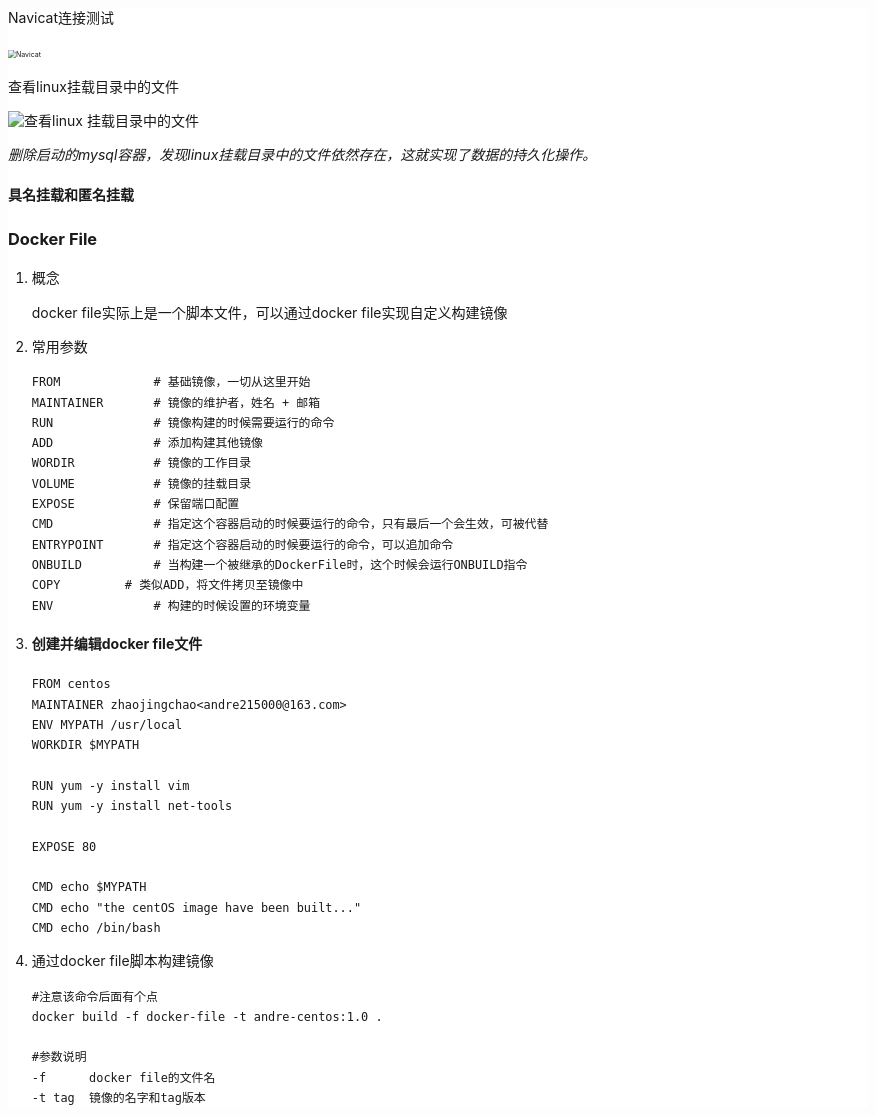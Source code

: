 Navicat连接测试

<img src="https://i.loli.net/2020/08/08/BFNaH61pmt3zyVl.png" alt="Navicat" style="zoom:50%;" />

查看linux挂载目录中的文件

![查看linux 挂载目录中的文件](https://i.loli.net/2020/08/08/2qIW6mwZ3jFHXf5.png)

*删除启动的mysql容器，发现linux挂载目录中的文件依然存在，这就实现了数据的持久化操作。*

#### 具名挂载和匿名挂载

### Docker File

1. 概念

   docker file实际上是一个脚本文件，可以通过docker file实现自定义构建镜像

2. 常用参数

   ```shell
   FROM     		# 基础镜像，一切从这里开始
   MAINTAINER		# 镜像的维护者，姓名 + 邮箱
   RUN				# 镜像构建的时候需要运行的命令
   ADD				# 添加构建其他镜像
   WORDIR			# 镜像的工作目录
   VOLUME			# 镜像的挂载目录
   EXPOSE			# 保留端口配置
   CMD				# 指定这个容器启动的时候要运行的命令，只有最后一个会生效，可被代替
   ENTRYPOINT		# 指定这个容器启动的时候要运行的命令，可以追加命令
   ONBUILD			# 当构建一个被继承的DockerFile时，这个时候会运行ONBUILD指令
   COPY			# 类似ADD，将文件拷贝至镜像中
   ENV				# 构建的时候设置的环境变量	
   ```

3. #### 创建并编辑docker file文件

   ```shell
   FROM centos
   MAINTAINER zhaojingchao<andre215000@163.com>
   ENV MYPATH /usr/local
   WORKDIR $MYPATH
   
   RUN yum -y install vim
   RUN yum -y install net-tools
   
   EXPOSE 80
   
   CMD echo $MYPATH
   CMD echo "the centOS image have been built..."
   CMD echo /bin/bash
   ```

4. 通过docker file脚本构建镜像

   ```shell
   #注意该命令后面有个点
   docker build -f docker-file -t andre-centos:1.0 .
   
   #参数说明
   -f      docker file的文件名
   -t tag  镜像的名字和tag版本
   ```
